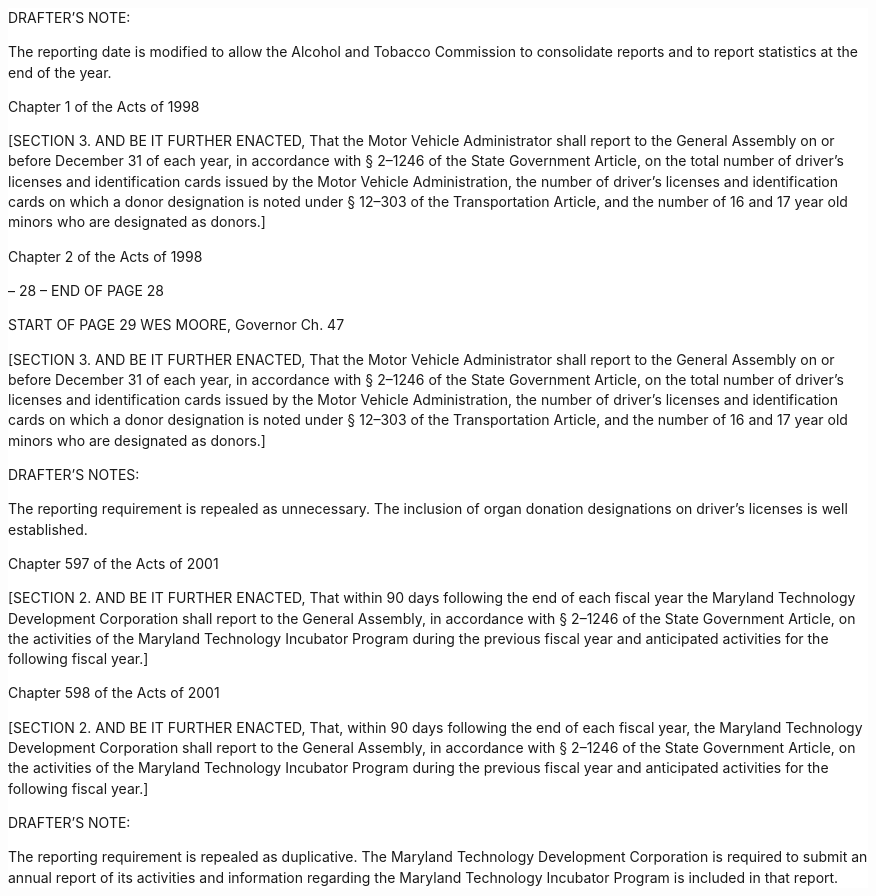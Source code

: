DRAFTER’S NOTE:

The reporting date is modified to allow the Alcohol and Tobacco Commission to
consolidate reports and to report statistics at the end of the year.

Chapter 1 of the Acts of 1998

[SECTION 3. AND BE IT FURTHER ENACTED, That the Motor Vehicle
Administrator shall report to the General Assembly on or before December 31 of each year,
in accordance with § 2–1246 of the State Government Article, on the total number of
driver’s licenses and identification cards issued by the Motor Vehicle Administration, the
number of driver’s licenses and identification cards on which a donor designation is noted
under § 12–303 of the Transportation Article, and the number of 16 and 17 year old minors
who are designated as donors.]

Chapter 2 of the Acts of 1998

– 28 –
END OF PAGE 28

START OF PAGE 29
WES MOORE, Governor Ch. 47

[SECTION 3. AND BE IT FURTHER ENACTED, That the Motor Vehicle
Administrator shall report to the General Assembly on or before December 31 of each year,
in accordance with § 2–1246 of the State Government Article, on the total number of
driver’s licenses and identification cards issued by the Motor Vehicle Administration, the
number of driver’s licenses and identification cards on which a donor designation is noted
under § 12–303 of the Transportation Article, and the number of 16 and 17 year old minors
who are designated as donors.]

DRAFTER’S NOTES:

The reporting requirement is repealed as unnecessary. The inclusion of organ
donation designations on driver’s licenses is well established.

Chapter 597 of the Acts of 2001

[SECTION 2. AND BE IT FURTHER ENACTED, That within 90 days following the
end of each fiscal year the Maryland Technology Development Corporation shall report to
the General Assembly, in accordance with § 2–1246 of the State Government Article, on the
activities of the Maryland Technology Incubator Program during the previous fiscal year
and anticipated activities for the following fiscal year.]

Chapter 598 of the Acts of 2001

[SECTION 2. AND BE IT FURTHER ENACTED, That, within 90 days following the
end of each fiscal year, the Maryland Technology Development Corporation shall report to
the General Assembly, in accordance with § 2–1246 of the State Government Article, on the
activities of the Maryland Technology Incubator Program during the previous fiscal year
and anticipated activities for the following fiscal year.]

DRAFTER’S NOTE:

The reporting requirement is repealed as duplicative. The Maryland Technology
Development Corporation is required to submit an annual report of its activities and
information regarding the Maryland Technology Incubator Program is included in that
report.
